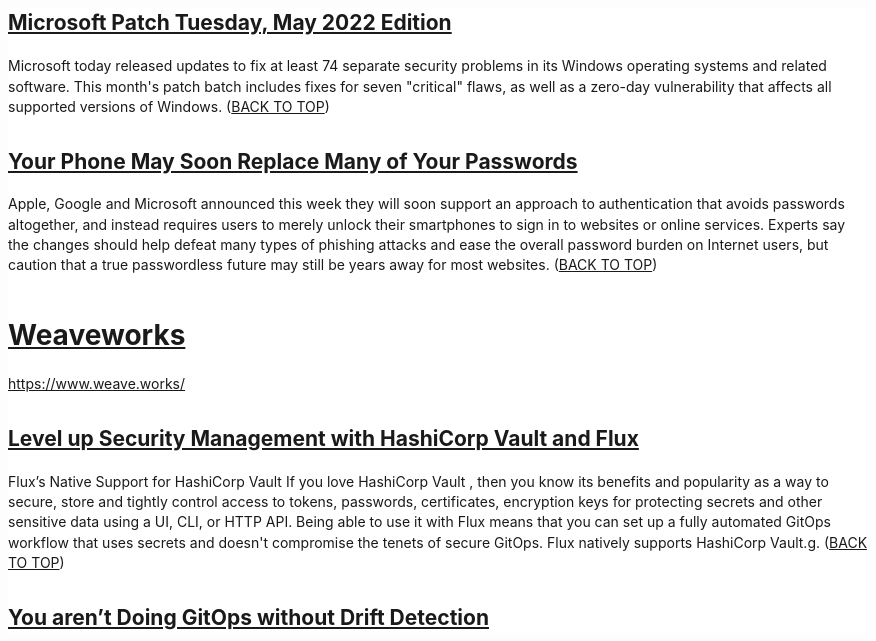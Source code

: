 ## [Microsoft Patch Tuesday, May 2022 Edition](https://krebsonsecurity.com/2022/05/microsoft-patch-tuesday-may-2022-edition/)


Microsoft today released updates to fix at least 74 separate security problems in its Windows operating systems and related software. This month&#39;s patch batch includes fixes for seven &#34;critical&#34; flaws, as well as a zero-day vulnerability that affects all supported versions of Windows.
 ([BACK TO TOP](#toc_5fa70c019ab463f5e02a97c6891685d8))


<a name="2345aa868154b4eab67a948fef972c66" />

## [Your Phone May Soon Replace Many of Your Passwords](https://krebsonsecurity.com/2022/05/your-phone-may-soon-replace-many-of-your-passwords/)


Apple, Google and Microsoft announced this week they will soon support an approach to authentication that avoids passwords altogether, and instead requires users to merely unlock their smartphones to sign in to websites or online services. Experts say the changes should help defeat many types of phishing attacks and ease the overall password burden on Internet users, but caution that a true passwordless future may still be years away for most websites.
 ([BACK TO TOP](#toc_2345aa868154b4eab67a948fef972c66))



<a name="e5b8a3f8795225f6eed2ff34874bcbd7" />

# [Weaveworks](https://www.weave.works/)

https://www.weave.works/



<a name="145ff7817ad8fd51752328f956ebe72e" />

## [Level up Security Management with HashiCorp Vault and Flux](https://www.weave.works/blog/hashicorp-vault-flux-secret-management)


Flux’s Native Support for HashiCorp Vault If you love HashiCorp Vault , then you know its benefits and popularity as a way to secure, store and tightly control access to tokens, passwords, certificates, encryption keys for protecting secrets and other sensitive data using a UI, CLI, or HTTP API. Being able to use it with Flux means that you can set up a fully automated GitOps workflow that uses secrets and doesn&#39;t compromise the tenets of secure GitOps. Flux natively supports HashiCorp Vault.g.
 ([BACK TO TOP](#toc_145ff7817ad8fd51752328f956ebe72e))


<a name="c45af89b8cbe05387a5165314f20803b" />

## [You aren’t Doing GitOps without Drift Detection](https://www.weave.works/blog/you-aren-t-doing-gitops-without-drift-detection)
